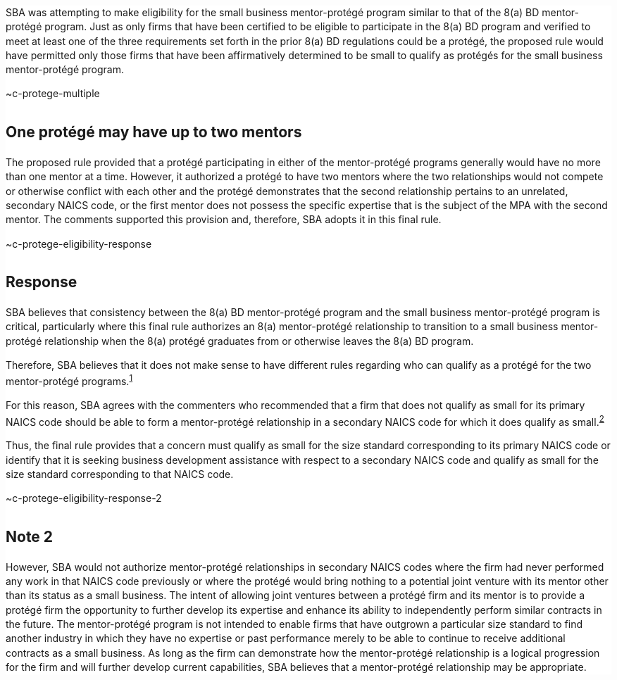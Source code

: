 SBA was attempting to make eligibility for the small business mentor-protégé program similar to that of the 8(a) BD mentor-protégé program. Just as only firms that have been certified to be eligible to participate in the 8(a) BD program and verified to meet at least one of the three requirements set forth in the prior 8(a) BD regulations could be a protégé, the proposed rule would have permitted only those firms that have been affirmatively determined to be small to qualify as protégés for the small business mentor-protégé program.

~c-protege-multiple
## One protégé may have up to two mentors

The proposed rule provided that a protégé participating in either of the mentor-protégé programs generally would have no more than one mentor at a time. However, it authorized a protégé to have two mentors where the two relationships would not compete or otherwise conflict with each other and the protégé demonstrates that the second relationship pertains to an unrelated, secondary NAICS code, or the first mentor does not possess the specific expertise that is the subject of the MPA with the second mentor. The comments supported this provision and, therefore, SBA adopts it in this final rule.

~c-protege-eligibility-response
## Response

SBA believes that consistency between the 8(a) BD mentor-protégé program and the small business mentor-protégé program is critical, particularly where this final rule authorizes an 8(a) mentor-protégé relationship to transition to a small business mentor-protégé relationship when the 8(a) protégé graduates from or otherwise leaves the 8(a) BD program. 

Therefore, SBA believes that it does not make sense to have different rules regarding who can qualify as a protégé for the two mentor-protégé programs.<sup>[1](##c-protege-eligibility-response-1)</sup>

For this reason, SBA agrees with the commenters who recommended that a firm that does not qualify as small for its primary NAICS code should be able to form a mentor-protégé relationship in a secondary NAICS code for which it does qualify as small.<sup>[2](##c-protege-eligibility-response-2)</sup>



Thus, the final rule provides that a concern must qualify as small for the size standard corresponding to its primary NAICS code or identify that it is seeking business development assistance with respect to a secondary NAICS code and qualify as small for the size standard corresponding to that NAICS code.

~c-protege-eligibility-response-2
## Note 2

However, SBA would not authorize mentor-protégé relationships in secondary NAICS codes where the firm had never performed any work in that NAICS code previously or where the protégé would bring nothing to a potential joint venture with its mentor other than its status as a small business. The intent of allowing joint ventures between a protégé firm and its mentor is to provide a protégé firm the opportunity to further develop its expertise and enhance its ability to independently perform similar contracts in the future. The mentor-protégé program is not intended to enable firms that have outgrown a particular size standard to find another industry in which they have no expertise or past performance merely to be able to continue to receive additional contracts as a small business. As long as the firm can demonstrate how the mentor-protégé relationship is a logical progression for the firm and will further develop current capabilities, SBA believes that a mentor-protégé relationship may be appropriate.
